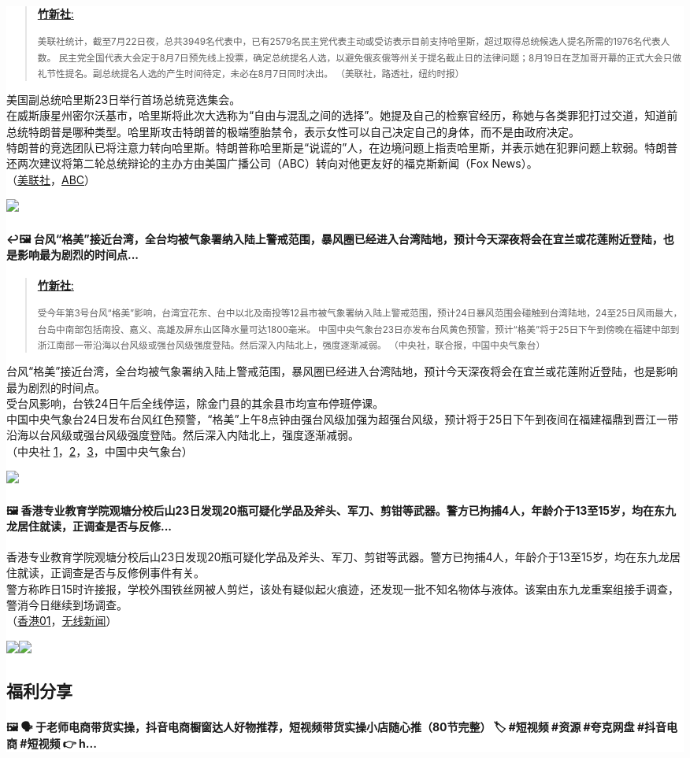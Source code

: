 <div class="rsshub-quote"><blockquote>                                    <p><a href="https://t.me/tnews365/30986"><b>竹新社</b>:</a></p>                                    <p><small>美联社统计，截至7月22日夜，总共3949名代表中，已有2579名民主党代表主动或受访表示目前支持哈里斯，超过取得总统候选人提名所需的1976名代表人数。 民主党全国代表大会定于8月7日预先线上投票，确定总统提名人选，以避免俄亥俄等州关于提名截止日的法律问题；8月19日在芝加哥开幕的正式大会只做礼节性提名。副总统提名人选的产生时间待定，未必在8月7日同时决出。 （美联社，路透社，纽约时报）</small></p>                                                                    </blockquote></div><p>美国副总统哈里斯23日举行首场总统竞选集会。<br>在威斯康星州密尔沃基市，哈里斯将此次大选称为“自由与混乱之间的选择”。她提及自己的检察官经历，称她与各类罪犯打过交道，知道前总统特朗普是哪种类型。哈里斯攻击特朗普的极端堕胎禁令，表示女性可以自己决定自己的身体，而不是由政府决定。<br>特朗普的竞选团队已将注意力转向哈里斯。特朗普称哈里斯是“说谎的”人，在边境问题上指责哈里斯，并表示她在犯罪问题上软弱。特朗普还两次建议将第二轮总统辩论的主办方由美国广播公司（ABC）转向对他更友好的福克斯新闻（Fox News）。<br>（<a href="https://apnews.com/article/harris-election-president-wisconsin-democrats-012c6474b8b23960d2cf616e92989a4b" target="_blank" rel="noopener" onclick="return confirm('Open this link?\n\n'+this.href);">美联社</a>，<a href="https://abcnews.go.com/Politics/live-updates/biden-drops-out-updates?id=112113289" target="_blank" rel="noopener" onclick="return confirm('Open this link?\n\n'+this.href);">ABC</a>）</p><img src="https://cdn5.cdn-telegram.org/file/dwLfjSw110O4CM0i_LWwB0mKdxbCkI8eYCwQspNM80GK_981hfCRSFKhNtEKVZVPAxDFLq0dwiv4bWuyQPdsoBmPSRDAKv9AxHHdu25rK3xKTTyNDyCK0zUn25sub1L29yJa26HQiVq-X-F5X-cW_utM3nEZUdKP23pYNJv4KqAwVFTOapJ7nvvW-GIUEwP7EXBAy0Iu_qYnUvJkutvOIRzixGBUpglzyQE3Vd-Qz2BkxXMwLvGlpI8NBgR-yNgscZ03xCkdoUuQB0f-Cn2hHh1mTvWB9ANNBd8DZP9Cd8Kl2Zi8ZZwvYbyQlhLhLYpkAJMapgUfqnfDoG4Eu2axfg.jpg" referrerpolicy="no-referrer">


#### ↩️🖼 台风“格美”接近台湾，全台均被气象署纳入陆上警戒范围，暴风圈已经进入台湾陆地，预计今天深夜将会在宜兰或花莲附近登陆，也是影响最为剧烈的时间点...
<div class="rsshub-quote"><blockquote>                                    <p><a href="https://t.me/tnews365/30990"><b>竹新社</b>:</a></p>                                    <p><small>受今年第3号台风“格美”影响，台湾宜花东、台中以北及南投等12县市被气象署纳入陆上警戒范围，预计24日暴风范围会碰触到台湾陆地，24至25日风雨最大，台岛中南部包括南投、嘉义、高雄及屏东山区降水量可达1800毫米。 中国中央气象台23日亦发布台风黄色预警，预计“格美”将于25日下午到傍晚在福建中部到浙江南部一带沿海以台风级或强台风级强度登陆。然后深入内陆北上，强度逐渐减弱。 （中央社，联合报，中国中央气象台）</small></p>                                                                    </blockquote></div><p>台风“格美”接近台湾，全台均被气象署纳入陆上警戒范围，暴风圈已经进入台湾陆地，预计今天深夜将会在宜兰或花莲附近登陆，也是影响最为剧烈的时间点。<br>受台风影响，台铁24日午后全线停运，除金门县的其余县市均宣布停班停课。<br>中国中央气象台24日发布台风红色预警，“格美”上午8点钟由强台风级加强为超强台风级，预计将于25日下午到夜间在福建福鼎到晋江一带沿海以台风级或强台风级强度登陆。然后深入内陆北上，强度逐渐减弱。<br>（中央社 <a href="https://www.cna.com.tw/news/ahel/202407235003.aspx" target="_blank" rel="noopener" onclick="return confirm('Open this link?\n\n'+this.href);">1</a>，<a href="https://www.cna.com.tw/news/ahel/202407225002.aspx" target="_blank" rel="noopener" onclick="return confirm('Open this link?\n\n'+this.href);">2</a>，<a href="https://www.cna.com.tw/news/ahel/202407240045.aspx" target="_blank" rel="noopener" onclick="return confirm('Open this link?\n\n'+this.href);">3</a>，中国中央气象台）</p><img src="https://cdn5.cdn-telegram.org/file/YvaZG1ERkUu8Cn8AKNfR0l83bwb0RoLmW121EanNi0AI3a6TMH_DeIuVpMOzSaTlQrWIj5VhsN37-v2mrmA06TgDSmEVdhXvZhQ9T_VxAVnD0JyYFwVGoHY2zw2zDfPAcBPePA0-VjkU8itwi-SQNgtwTE9NL3GtTCUuBGwlIXBGEzWO_0CJtxNUYFunLI_OxuDIglAXEQBrKliZB0ESv52jDtbn3quzshOnWTpzZrdVc_DSeUQnJbX7V9VkhzCN7uxJQSmKJUcH4ymiREbRC7_urCrm4XTtxE0obwdTl7svaa0oWUZSpTuvKLmQzYxGNNVggwoEDE1Ykbe_WymqqA.jpg" referrerpolicy="no-referrer">


#### 🖼 香港专业教育学院观塘分校后山23日发现20瓶可疑化学品及斧头、军刀、剪钳等武器。警方已拘捕4人，年龄介于13至15岁，均在东九龙居住就读，正调查是否与反修...
<p></p><div class="tgme_widget_message_text js-message_text" dir="auto">香港专业教育学院观塘分校后山23日发现20瓶可疑化学品及斧头、军刀、剪钳等武器。警方已拘捕4人，年龄介于13至15岁，均在东九龙居住就读，正调查是否与反修例事件有关。<br>警方称昨日15时许接报，学校外围铁丝网被人剪烂，该处有疑似起火痕迹，还发现一批不知名物体与液体。该案由东九龙重案组接手调查，警消今日继续到场调查。<br>（<a href="https://www.hk01.com/%E7%AA%81%E7%99%BC/1041060/%E8%A7%80%E5%A1%98ive%E5%BE%8C%E5%B1%B1%E5%8F%AF%E7%96%91%E5%93%81-%E6%B6%88%E6%81%AF-%E8%AD%A6%E6%96%B9%E6%8B%984%E4%BA%BA-%E5%B9%B4%E9%BD%A1%E4%BB%8B%E4%B9%8E13%E8%87%B315%E6%AD%B2" target="_blank" rel="noopener" onclick="return confirm('Open this link?\n\n'+this.href);">香港01</a>，<a href="https://news.tvb.com/tc/local/669fec06f5cbd241b0691e0c/%E6%B8%AF%E6%BE%B3-%E8%A7%80%E5%A1%98IVE%E7%99%BC%E7%8F%BE%E5%8C%96%E5%AD%B8%E5%93%81%E6%A1%88%E6%93%9A%E6%82%89%E6%9C%80%E6%96%B0%E5%85%B1%E5%9B%9B%E5%90%8D%E9%9D%92%E5%B9%B4%E8%A2%AB%E6%8D%95-%E5%85%A8%E9%83%A8%E6%9D%B1%E4%B9%9D%E9%BE%8D%E5%B1%85%E4%BD%8F%E5%8F%8A%E8%AE%80%E6%9B%B8" target="_blank" rel="noopener" onclick="return confirm('Open this link?\n\n'+this.href);">无线新闻</a>）</div><p></p><img src="https://cdn5.cdn-telegram.org/file/q5kl97L-xmhFIFqzj8G5gGMD9EMJOwaCVJd_FrEea8JADSZp_vFIT4WygoNk2y-JGtGTFFPVyqZTDiEv6XpIWUkkbdP0i2lnP4bTSKj4Js-Je_XhlghV9F4V4-ie2wEeGIyMyxXBtwkpnqxJcXVTfT2vvlSUwoi90NmtVCMOR6qG0Tw8cwY4z0N_Sm7q4AUYFmc7Ud0Cpsp-qcsCyUFKu-xi-7UNYUxTyX7vz_YzTBN1aj0hHXJSWhlE-bj12-U9cduFFa5KeGFPyBq2DusoKaFikbNnuO45uRqsdnhThVKM0rAOTF5BIygQCxWDLHAOpVPvZGGwUTUcls_n7ko8LQ.jpg" referrerpolicy="no-referrer"><img src="https://cdn5.cdn-telegram.org/file/rCxGwtx3CHDaZcxBQhHwJVtehBgldEuufFvng_Sl6dbGva_iymgRcjbl-LA93WYxjW9dADZhhM3Z8Ch6LCDayaFaL9-G-G6eznPdNuKqyCeSjLIMi6Ms-QqZINNlDPRNkyHQCWZmJUScaUlXsFB2hM17E6IvZLbFYro1ipNrf0MrPwA4SWLeyO8U7NS3dspv7-Y1CDRy5MXQweN3Jz5QWTPk02HJd6Dtmbyy1kKIm3735cUVazx0d5I0lExkvNx2sVPq2T95cY5jRsVwhAkXAihRiT6G2JbFV_4l7PDddE8BONkOQsi5dx9AmcVLYCb2cb6_vYP6wfce9tA-uEqOFw.jpg" referrerpolicy="no-referrer">

## 福利分享

#### 🖼 🗣️ 于老师电商带货实操，抖音电商橱窗达人好物推荐，短视频带货实操小店随心推（80节完整） 🏷️ #短视频 #资源 #夸克网盘 #抖音电商 #短视频 👉 h...